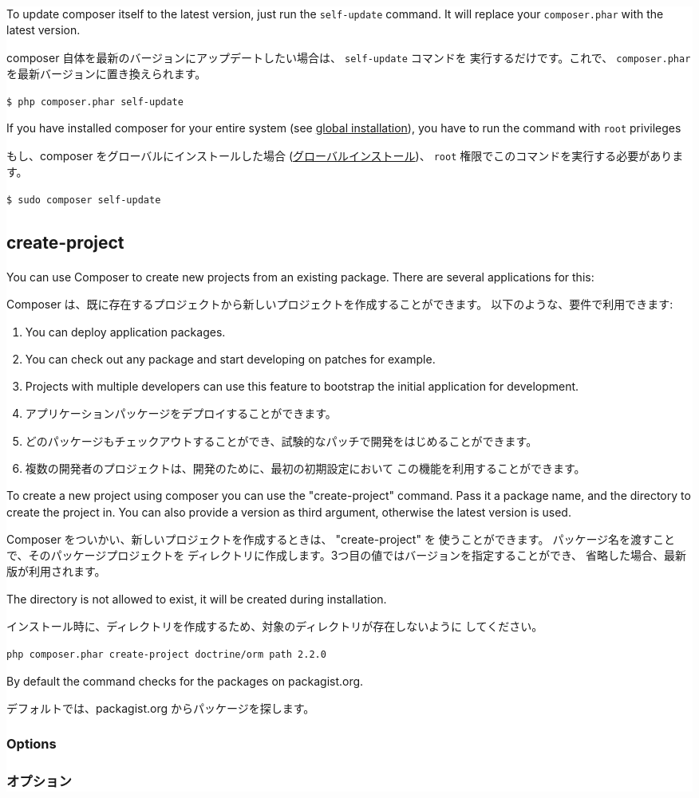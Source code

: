To update composer itself to the latest version, just run the `self-update`
command. It will replace your `composer.phar` with the latest version.

composer 自体を最新のバージョンにアップデートしたい場合は、 `self-update` コマンドを
実行するだけです。これで、 `composer.phar` を最新バージョンに置き換えられます。

    $ php composer.phar self-update

If you have installed composer for your entire system (see [global installation](00-intro.md#globally)),
you have to run the command with `root` privileges

もし、composer をグローバルにインストールした場合 ([グローバルインストール](00-intro.md#グローバル))、
`root` 権限でこのコマンドを実行する必要があります。

    $ sudo composer self-update

## create-project

You can use Composer to create new projects from an existing package.
There are several applications for this:

Composer は、既に存在するプロジェクトから新しいプロジェクトを作成することができます。
以下のような、要件で利用できます:

1. You can deploy application packages.
2. You can check out any package and start developing on patches for example.
3. Projects with multiple developers can use this feature to bootstrap the
   initial application for development.

1. アプリケーションパッケージをデプロイすることができます。
2. どのパッケージもチェックアウトすることができ、試験的なパッチで開発をはじめることができます。
3. 複数の開発者のプロジェクトは、開発のために、最初の初期設定において
   この機能を利用することができます。

To create a new project using composer you can use the "create-project" command.
Pass it a package name, and the directory to create the project in. You can also
provide a version as third argument, otherwise the latest version is used.

Composer をついかい、新しいプロジェクトを作成するときは、 "create-project" を
使うことができます。 パッケージ名を渡すことで、そのパッケージプロジェクトを
ディレクトリに作成します。3つ目の値ではバージョンを指定することができ、
省略した場合、最新版が利用されます。

The directory is not allowed to exist, it will be created during installation.

インストール時に、ディレクトリを作成するため、対象のディレクトリが存在しないように
してください。

    php composer.phar create-project doctrine/orm path 2.2.0

By default the command checks for the packages on packagist.org.

デフォルトでは、packagist.org からパッケージを探します。

### Options
### オプション
